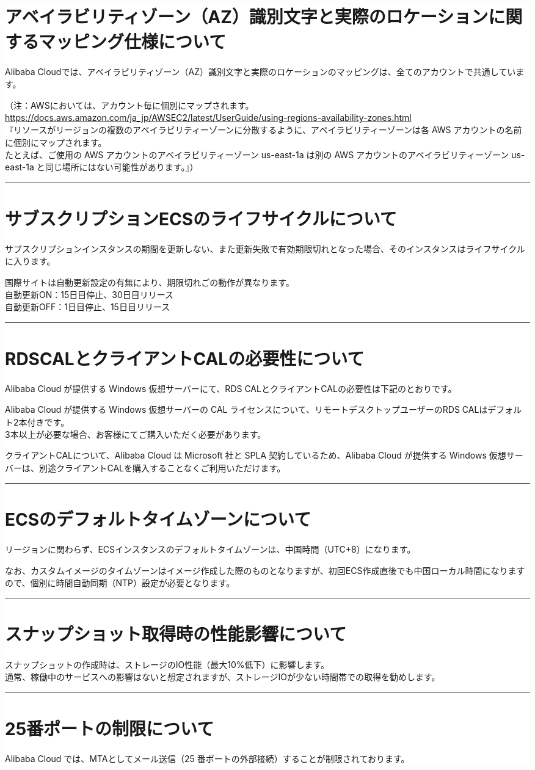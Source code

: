 # アベイラビリティゾーン（AZ）識別文字と実際のロケーションに関するマッピング仕様について
Alibaba Cloudでは、アベイラビリティゾーン（AZ）識別文字と実際のロケーションのマッピングは、全てのアカウントで共通しています。    

（注：AWSにおいては、アカウント毎に個別にマップされます。    
https://docs.aws.amazon.com/ja_jp/AWSEC2/latest/UserGuide/using-regions-availability-zones.html    
『リソースがリージョンの複数のアベイラビリティーゾーンに分散するように、アベイラビリティーゾーンは各 AWS アカウントの名前に個別にマップされます。    
たとえば、ご使用の AWS アカウントのアベイラビリティーゾーン us-east-1a は別の AWS アカウントのアベイラビリティーゾーン us-east-1a と同じ場所にはない可能性があります。』）    


---

# サブスクリプションECSのライフサイクルについて
サブスクリプションインスタンスの期間を更新しない、また更新失敗で有効期限切れとなった場合、そのインスタンスはライフサイクルに入ります。    

国際サイトは自動更新設定の有無により、期限切れごの動作が異なります。    
自動更新ON：15日目停止、30日目リリース    
自動更新OFF：1日目停止、15日目リリース    


---

# RDSCALとクライアントCALの必要性について
Alibaba Cloud が提供する Windows 仮想サーバーにて、RDS CALとクライアントCALの必要性は下記のとおりです。    

Alibaba Cloud が提供する Windows 仮想サーバーの CAL ライセンスについて、リモートデスクトップユーザーのRDS CALはデフォルト2本付きです。    
3本以上が必要な場合、お客様にてご購入いただく必要があります。    

クライアントCALについて、Alibaba Cloud は Microsoft 社と SPLA 契約しているため、Alibaba Cloud が提供する Windows 仮想サーバーは、別途クライアントCALを購入することなくご利用いただけます。    


---

# ECSのデフォルトタイムゾーンについて
リージョンに関わらず、ECSインスタンスのデフォルトタイムゾーンは、中国時間（UTC+8）になります。    

なお、カスタムイメージのタイムゾーンはイメージ作成した際のものとなりますが、初回ECS作成直後でも中国ローカル時間になりますので、個別に時間自動同期（NTP）設定が必要となります。    


---

# スナップショット取得時の性能影響について
スナップショットの作成時は、ストレージのIO性能（最大10%低下）に影響します。    
通常、稼働中のサービスへの影響はないと想定されますが、ストレージIOが少ない時間帯での取得を勧めします。    


---

# 25番ポートの制限について
Alibaba Cloud では、MTAとしてメール送信（25 番ポートの外部接続）することが制限されております。    

